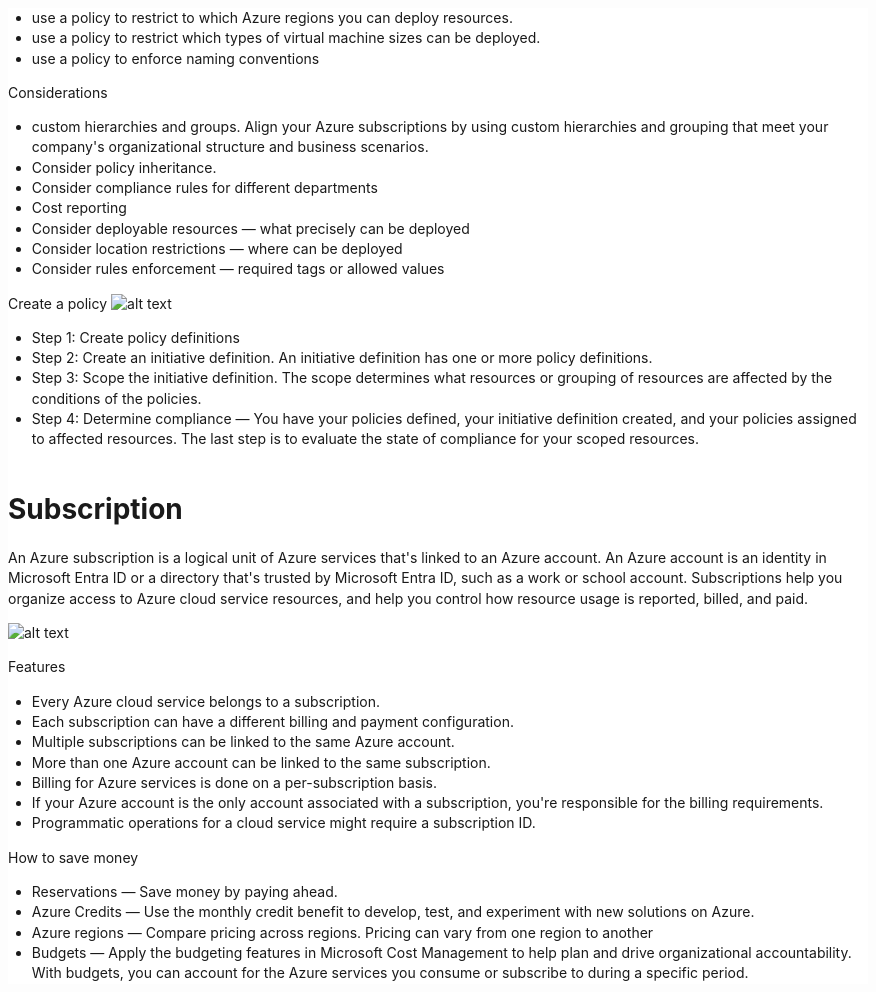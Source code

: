 - use a policy to restrict to which Azure regions you can deploy resources.
- use a policy to restrict which types of virtual machine sizes can be deployed. 
- use a policy to enforce naming conventions

Considerations
- custom hierarchies and groups. Align your Azure subscriptions by using custom hierarchies and grouping that meet your company's organizational structure and business scenarios. 
- Consider policy inheritance. 
- Consider compliance rules for different departments
- Cost reporting 
- Consider deployable resources — what precisely can be deployed
- Consider location restrictions — where can be deployed
- Consider rules enforcement — required tags or allowed values

Create a policy
![alt text](https://learn.microsoft.com/en-us/training/wwl-azure/configure-azure-policy/media/implement-azure-policy-b4a4a47c.png)

- Step 1: Create policy definitions
- Step 2: Create an initiative definition. An initiative definition has one or more policy definitions. 
- Step 3: Scope the initiative definition. The scope determines what resources or grouping of resources are affected by the conditions of the policies.
- Step 4: Determine compliance — You have your policies defined, your initiative definition created, and your policies assigned to affected resources. The last step is to evaluate the state of compliance for your scoped resources.


# Subscription

An Azure subscription is a logical unit of Azure services that's linked to an Azure account. An Azure account is an identity in Microsoft Entra ID or a directory that's trusted by Microsoft Entra ID, such as a work or school account. Subscriptions help you organize access to Azure cloud service resources, and help you control how resource usage is reported, billed, and paid.

![alt text](https://learn.microsoft.com/en-us/training/wwl-azure/configure-subscriptions/media/azure-subscriptions-e855533e.png)

Features 
- Every Azure cloud service belongs to a subscription.
- Each subscription can have a different billing and payment configuration.
- Multiple subscriptions can be linked to the same Azure account.
- More than one Azure account can be linked to the same subscription.
- Billing for Azure services is done on a per-subscription basis.
- If your Azure account is the only account associated with a subscription, you're responsible for the billing requirements.
- Programmatic operations for a cloud service might require a subscription ID.

How to save money

- Reservations — Save money by paying ahead. 
- Azure Credits — Use the monthly credit benefit to develop, test, and experiment with new solutions on Azure.
- Azure regions —	Compare pricing across regions. Pricing can vary from one region to another
- Budgets	— Apply the budgeting features in Microsoft Cost Management to help plan and drive organizational accountability. With budgets, you can account for the Azure services you consume or subscribe to during a specific period. 
